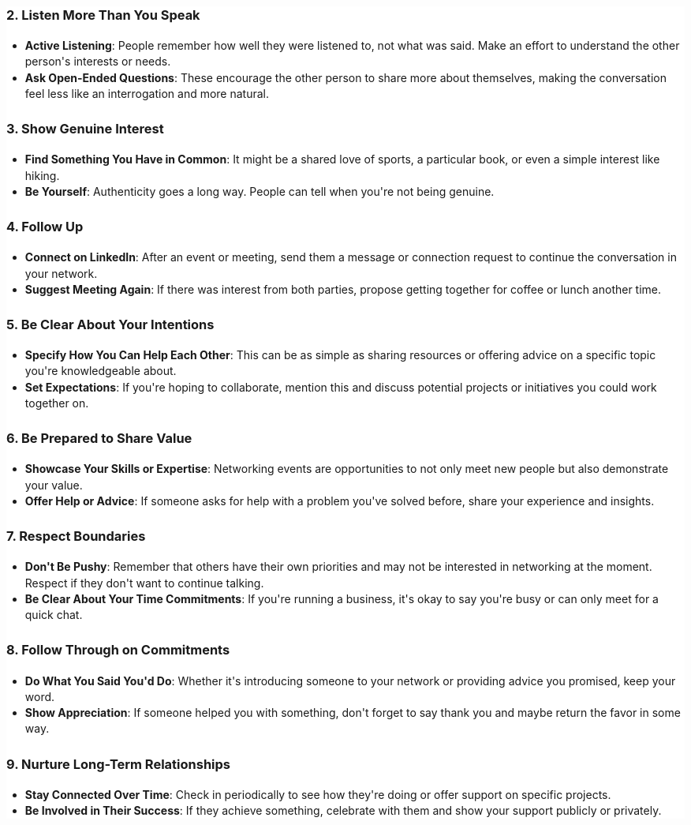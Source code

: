 ### 2. **Listen More Than You Speak**

- **Active Listening**: People remember how well they were listened to, not what was said. Make an effort to understand the other person's interests or needs.
- **Ask Open-Ended Questions**: These encourage the other person to share more about themselves, making the conversation feel less like an interrogation and more natural.

### 3. **Show Genuine Interest**

- **Find Something You Have in Common**: It might be a shared love of sports, a particular book, or even a simple interest like hiking.
- **Be Yourself**: Authenticity goes a long way. People can tell when you're not being genuine.

### 4. **Follow Up**

- **Connect on LinkedIn**: After an event or meeting, send them a message or connection request to continue the conversation in your network.
- **Suggest Meeting Again**: If there was interest from both parties, propose getting together for coffee or lunch another time.

### 5. **Be Clear About Your Intentions**

- **Specify How You Can Help Each Other**: This can be as simple as sharing resources or offering advice on a specific topic you're knowledgeable about.
- **Set Expectations**: If you're hoping to collaborate, mention this and discuss potential projects or initiatives you could work together on.

### 6. **Be Prepared to Share Value**

- **Showcase Your Skills or Expertise**: Networking events are opportunities to not only meet new people but also demonstrate your value.
- **Offer Help or Advice**: If someone asks for help with a problem you've solved before, share your experience and insights.

### 7. **Respect Boundaries**

- **Don't Be Pushy**: Remember that others have their own priorities and may not be interested in networking at the moment. Respect if they don't want to continue talking.
- **Be Clear About Your Time Commitments**: If you're running a business, it's okay to say you're busy or can only meet for a quick chat.

### 8. **Follow Through on Commitments**

- **Do What You Said You'd Do**: Whether it's introducing someone to your network or providing advice you promised, keep your word.
- **Show Appreciation**: If someone helped you with something, don't forget to say thank you and maybe return the favor in some way.

### 9. **Nurture Long-Term Relationships**

- **Stay Connected Over Time**: Check in periodically to see how they're doing or offer support on specific projects.
- **Be Involved in Their Success**: If they achieve something, celebrate with them and show your support publicly or privately.
